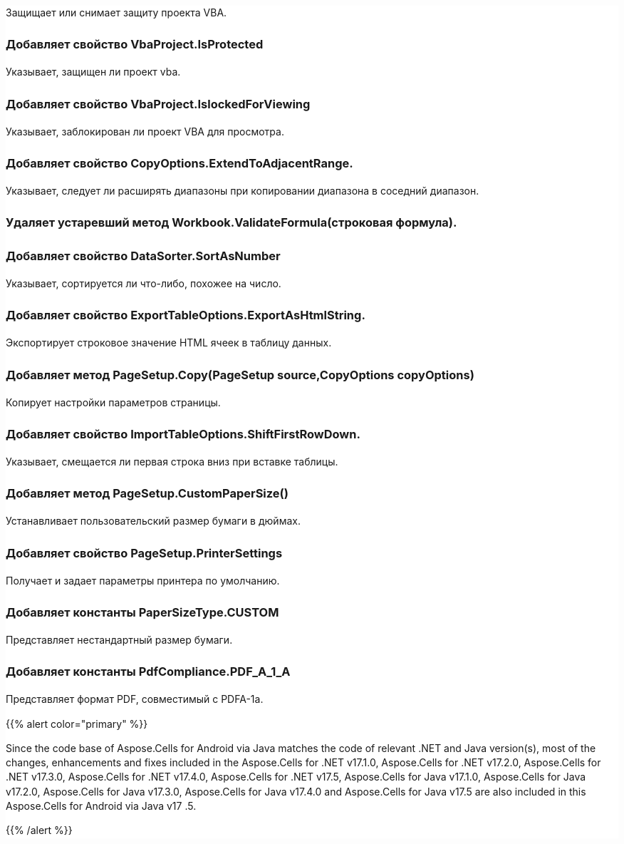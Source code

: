 Защищает или снимает защиту проекта VBA.
### **Добавляет свойство VbaProject.IsProtected**
Указывает, защищен ли проект vba.
### **Добавляет свойство VbaProject.IslockedForViewing**
Указывает, заблокирован ли проект VBA для просмотра.
### **Добавляет свойство CopyOptions.ExtendToAdjacentRange.**
Указывает, следует ли расширять диапазоны при копировании диапазона в соседний диапазон.
### **Удаляет устаревший метод Workbook.ValidateFormula(строковая формула).**
### **Добавляет свойство DataSorter.SortAsNumber**
Указывает, сортируется ли что-либо, похожее на число.
### **Добавляет свойство ExportTableOptions.ExportAsHtmlString.**
Экспортирует строковое значение HTML ячеек в таблицу данных.
### **Добавляет метод PageSetup.Copy(PageSetup source,CopyOptions copyOptions)**
Копирует настройки параметров страницы.
### **Добавляет свойство ImportTableOptions.ShiftFirstRowDown.**
Указывает, смещается ли первая строка вниз при вставке таблицы.
### **Добавляет метод PageSetup.CustomPaperSize()**
Устанавливает пользовательский размер бумаги в дюймах.
### **Добавляет свойство PageSetup.PrinterSettings**
Получает и задает параметры принтера по умолчанию.
### **Добавляет константы PaperSizeType.CUSTOM**
Представляет нестандартный размер бумаги.
### **Добавляет константы PdfCompliance.PDF_A_1_A**
Представляет формат PDF, совместимый с PDFA-1a.

{{% alert color="primary" %}} 

Since the code base of Aspose.Cells for Android via Java matches the code of relevant .NET and Java version(s), most of the changes, enhancements and fixes included in the Aspose.Cells for .NET v17.1.0, Aspose.Cells for .NET v17.2.0, Aspose.Cells for .NET v17.3.0, Aspose.Cells for .NET v17.4.0, Aspose.Cells for .NET v17.5, Aspose.Cells for Java v17.1.0, Aspose.Cells for Java v17.2.0, Aspose.Cells for Java v17.3.0, Aspose.Cells for Java v17.4.0 and Aspose.Cells for Java v17.5 are also included in this Aspose.Cells for Android via Java v17 .5.

{{% /alert %}}
